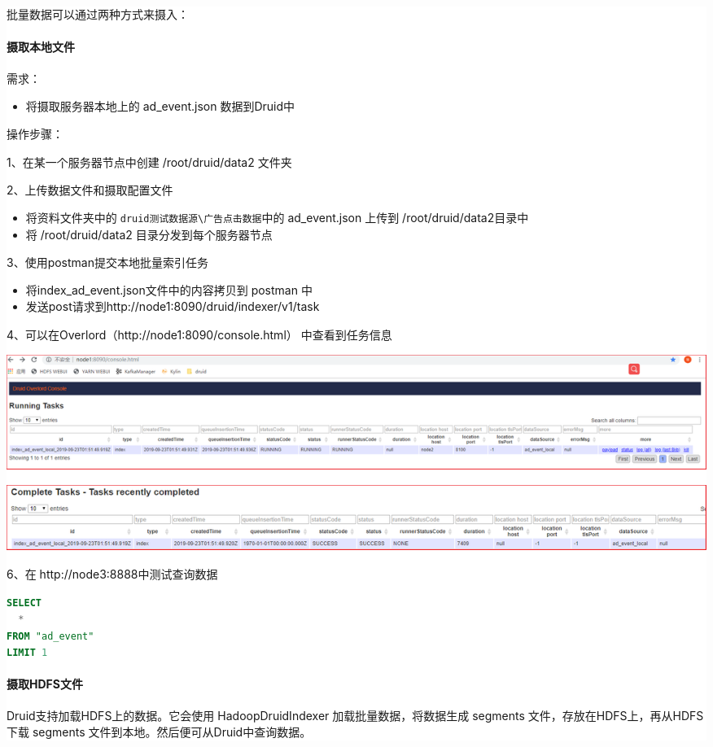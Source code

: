 批量数据可以通过两种方式来摄入：

#### 摄取本地文件

需求：

- 将摄取服务器本地上的 ad_event.json 数据到Druid中



操作步骤：

1、在某一个服务器节点中创建 /root/druid/data2 文件夹

2、上传数据文件和摄取配置文件

- 将资料文件夹中的 `druid测试数据源\广告点击数据`中的 ad_event.json 上传到 /root/druid/data2目录中
- 将 /root/druid/data2 目录分发到每个服务器节点

3、使用postman提交本地批量索引任务

- 将index_ad_event.json文件中的内容拷贝到 postman 中
- 发送post请求到http://node1:8090/druid/indexer/v1/task

4、可以在Overlord（http://node1:8090/console.html） 中查看到任务信息

![1569203557747](assets/1569203557747.png)

![1569203616892](assets/1569203616892.png)

6、在 http://node3:8888中测试查询数据

```sql
SELECT 
  *
FROM "ad_event"
LIMIT 1
```



#### 摄取HDFS文件

Druid支持加载HDFS上的数据。它会使用 HadoopDruidIndexer 加载批量数据，将数据生成 segments 文件，存放在HDFS上，再从HDFS下载 segments 文件到本地。然后便可从Druid中查询数据。



